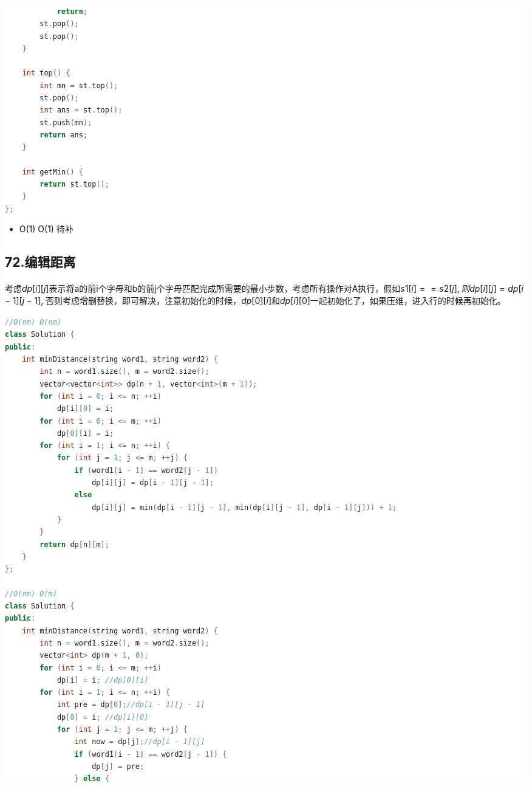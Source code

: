 ```cpp
            return;
        st.pop();
        st.pop();
    }
    
    int top() {
        int mn = st.top();
        st.pop();
        int ans = st.top();
        st.push(mn);
        return ans;
    }
    
    int getMin() {
        return st.top();
    }
};
```
+ O(1) O(1) 待补

## 72.编辑距离
考虑$dp[i][j]$表示将a的前i个字母和b的前j个字母匹配完成所需要的最小步数，考虑所有操作对A执行，假如$s1[i] == s2[j], 则dp[i][j] = dp[i - 1][j - 1]$, 否则考虑增删替换，即可解决，注意初始化的时候，$dp[0][i]$和$dp[i][0]$一起初始化了，如果压维，进入行的时候再初始化。

```cpp
//O(nm) O(nm)
class Solution {
public:
    int minDistance(string word1, string word2) {
        int n = word1.size(), m = word2.size();
        vector<vector<int>> dp(n + 1, vector<int>(m + 1));
        for (int i = 0; i <= n; ++i)
            dp[i][0] = i;
        for (int i = 0; i <= m; ++i)
            dp[0][i] = i;
        for (int i = 1; i <= n; ++i) {
            for (int j = 1; j <= m; ++j) {
                if (word1[i - 1] == word2[j - 1])  
                    dp[i][j] = dp[i - 1][j - 1];
                else 
                    dp[i][j] = min(dp[i - 1][j - 1], min(dp[i][j - 1], dp[i - 1][j])) + 1;
            }
        }
        return dp[n][m];
    }
};

//O(nm) O(m)
class Solution {
public:
    int minDistance(string word1, string word2) {
        int n = word1.size(), m = word2.size();
        vector<int> dp(m + 1, 0);
        for (int i = 0; i <= m; ++i)
            dp[i] = i; //dp[0][i]
        for (int i = 1; i <= n; ++i) {
            int pre = dp[0];//dp[i - 1][j - 1]
            dp[0] = i; //dp[i][0]
            for (int j = 1; j <= m; ++j) {
                int now = dp[j];//dp[i - 1][j]
                if (word1[i - 1] == word2[j - 1]) {
                    dp[j] = pre;
                } else {
```